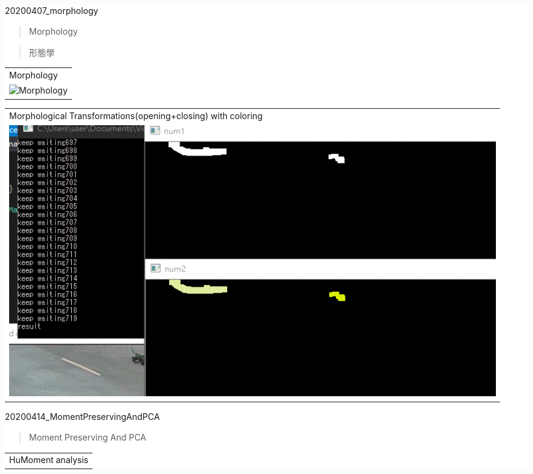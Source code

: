 20200407_morphology
  > Morphology
  
  > 形態學

<table>
  <tr>
    <td>Morphology</td>
  </tr>
  <tr>
    <td><img alt="Morphology" src="/img/morphology.gif" width="800" ></td>
  </tr>
</table>

<table>
  <tr>
    <td>Morphological Transformations(opening+closing) with coloring</td>
  </tr>
  <tr>
    <td><img alt="Morphology" src="/img/Morphological Transformations(opening+closing) with coloring.gif" width="800" ></td>
  </tr>
</table>


20200414_MomentPreservingAndPCA
  > Moment Preserving And PCA

<table>
  <tr>
    <td>HuMoment analysis</td>
  </tr>
  <tr>
